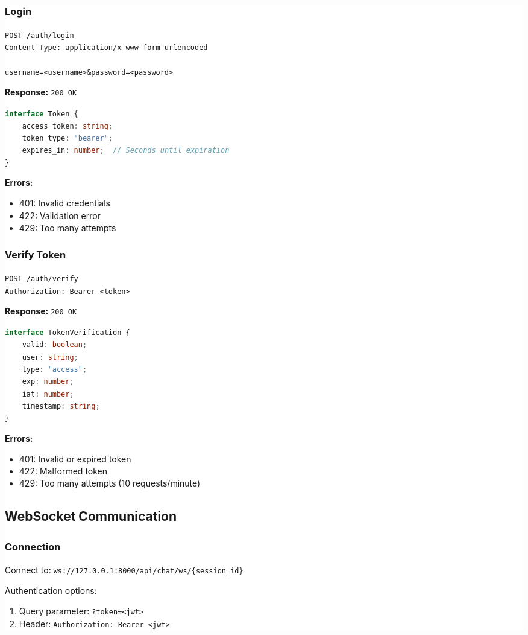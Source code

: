 ### Login
```http
POST /auth/login
Content-Type: application/x-www-form-urlencoded

username=<username>&password=<password>
```

**Response:** `200 OK`
```typescript
interface Token {
    access_token: string;
    token_type: "bearer";
    expires_in: number;  // Seconds until expiration
}
```

**Errors:**
- 401: Invalid credentials
- 422: Validation error
- 429: Too many attempts

### Verify Token
```http
POST /auth/verify
Authorization: Bearer <token>
```

**Response:** `200 OK`
```typescript
interface TokenVerification {
    valid: boolean;
    user: string;
    type: "access";
    exp: number;
    iat: number;
    timestamp: string;
}
```

**Errors:**
- 401: Invalid or expired token
- 422: Malformed token
- 429: Too many attempts (10 requests/minute)

## WebSocket Communication

### Connection
Connect to: `ws://127.0.0.1:8000/api/chat/ws/{session_id}`

Authentication options:
1. Query parameter: `?token=<jwt>`
2. Header: `Authorization: Bearer <jwt>`

